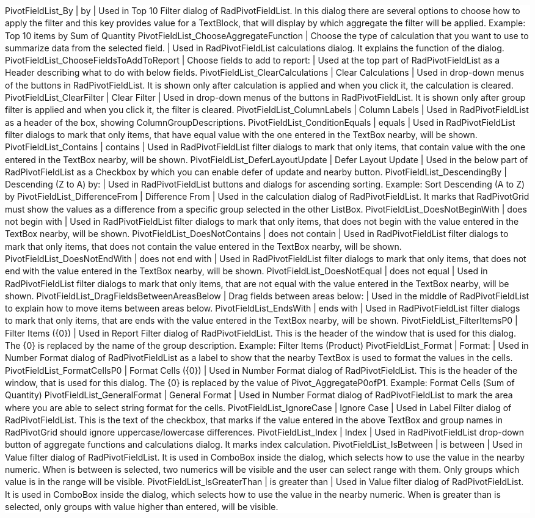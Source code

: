 PivotFieldList_By	|	by	|	Used in Top 10 Filter dialog of RadPivotFieldList. In this dialog there are several options to choose how to apply the filter and this key provides value for a TextBlock, that will display by which aggregate the filter will be applied. Example: Top 10 items by Sum of Quantity 
PivotFieldList_ChooseAggregateFunction	|	Choose the type of calculation that you want to use to summarize data from the selected field.	|	Used in RadPivotFieldList calculations dialog. It explains the function of the dialog.
PivotFieldList_ChooseFieldsToAddToReport	|	Choose fields to add to report:	|	Used at the top part of RadPivotFieldList as a Header describing what to do with below fields.
PivotFieldList_ClearCalculations	|	Clear Calculations	|	Used in drop-down menus of the buttons in RadPivotFieldList. It is shown only after calculation is applied and when you click it, the calculation is cleared.
PivotFieldList_ClearFilter	|	Clear Filter	|	Used in drop-down menus of the buttons in RadPivotFieldList. It is shown only after group filter is applied and when you click it, the filter is cleared.
PivotFieldList_ColumnLabels	|	Column Labels	|	Used in RadPivotFieldList as a header of the box, showing ColumnGroupDescriptions.
PivotFieldList_ConditionEquals	|	equals	|	Used in RadPivotFieldList filter dialogs to mark that only items, that have equal value with the one entered in the TextBox nearby, will be shown.
PivotFieldList_Contains	|	contains	|	Used in RadPivotFieldList filter dialogs to mark that only items, that contain value with the one entered in the TextBox nearby, will be shown.
PivotFieldList_DeferLayoutUpdate	|	Defer Layout Update	|	Used in the below part of RadPivotFieldList as a Checkbox by which you can enable defer of update and nearby button.
PivotFieldList_DescendingBy	|	Descending (Z to A) by:	|	Used in RadPivotFieldList buttons and dialogs for ascending sorting. Example: Sort Descending (A to Z) by
PivotFieldList_DifferenceFrom	|	Difference From	|	Used in the calculation dialog of RadPivotFieldList. It marks that RadPivotGrid must show the values as a difference from a specific group selected in the other ListBox.
PivotFieldList_DoesNotBeginWith	|	does not begin with	|	Used in RadPivotFieldList filter dialogs to mark that only items, that does not begin with the value entered in the TextBox nearby, will be shown.
PivotFieldList_DoesNotContains	|	does not contain	|	Used in RadPivotFieldList filter dialogs to mark that only items, that does not contain the value entered in the TextBox nearby, will be shown.
PivotFieldList_DoesNotEndWith	|	does not end with	|	Used in RadPivotFieldList filter dialogs to mark that only items, that does not end with the value entered in the TextBox nearby, will be shown.
PivotFieldList_DoesNotEqual	|	does not equal	|	Used in RadPivotFieldList filter dialogs to mark that only items, that are not equal with the value entered in the TextBox nearby, will be shown.
PivotFieldList_DragFieldsBetweenAreasBelow	|	Drag fields between areas below:	|	Used in the middle of RadPivotFieldList to explain how to move items between areas below.
PivotFieldList_EndsWith	|	ends with	|	Used in RadPivotFieldList filter dialogs to mark that only items, that are ends with the value entered in the TextBox nearby, will be shown.
PivotFieldList_FilterItemsP0	|	Filter Items ({0})	|	Used in Report Filter dialog of RadPivotFieldList. This is the header of the window that is used for this dialog. The {0} is replaced by the name of the group description. Example: Filter Items (Product) 
PivotFieldList_Format	|	Format:	|	Used in Number Format dialog of RadPivotFieldList as a label to show that the nearby TextBox is used to format the values in the cells.
PivotFieldList_FormatCellsP0	|	Format Cells ({0})	|	Used in Number Format dialog of RadPivotFieldList. This is the header of the window, that is used for this dialog. The {0} is replaced by the value of Pivot_AggregateP0ofP1. Example: Format Cells (Sum of Quantity) 
PivotFieldList_GeneralFormat	|	General Format	|	Used in Number Format dialog of RadPivotFieldList to mark the area where you are able to select string format for the cells.
PivotFieldList_IgnoreCase	|	Ignore Case	|	Used in Label Filter dialog of RadPivotFieldList. This is the text of the checkbox, that marks if the value entered in the above TextBox and group names in RadPivotGrid should ignore uppercase/lowercase differences.
PivotFieldList_Index	|	Index	|	Used in RadPivotFieldList drop-down button of aggregate functions and calculations dialog. It marks index calculation.
PivotFieldList_IsBetween	|	is between	|	Used in Value filter dialog of RadPivotFieldList. It is used in ComboBox inside the dialog, which selects how to use the value in the nearby numeric. When is between is selected, two numerics will be visible and the user can select range with them. Only groups which value is in the range will be visible.
PivotFieldList_IsGreaterThan	|	is greater than	|	Used in Value filter dialog of RadPivotFieldList. It is used in ComboBox inside the dialog, which selects how to use the value in the nearby numeric. When is greater than is selected, only groups with value higher than entered, will be visible.